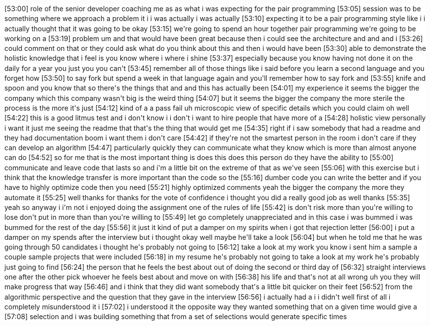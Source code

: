 [53:00] role of the senior developer coaching me as as what i was expecting for the pair programming
[53:05] session was to be something where we approach a problem it i i was actually i was actually
[53:10] expecting it to be a pair programming style like i i actually thought that it was going to be okay
[53:15] we're going to spend an hour together pair programming we're going to be working on a
[53:19] problem um and that would have been great because then i could see the architecture and and and i
[53:26] could comment on that or they could ask what do you think about this and then i would have been
[53:30] able to demonstrate the holistic knowledge that i feel is you know where i where i shine
[53:37] especially because you know having not done it on the daily for a year you just you you can't
[53:45] remember all of those things like i said before you learn a second language and you forget how
[53:50] to say fork but spend a week in that language again and you'll remember how to say fork and
[53:55] knife and spoon and you know that so there's the things that and and this has actually been
[54:01] my experience it seems the bigger the company which this company wasn't big is the weird thing
[54:07] but it seems the bigger the company the more sterile the process is the more it's just
[54:12] kind of a a pass fail uh microscopic view of specific details which you could claim oh well
[54:22] this is a good litmus test and i don't know i i don't i want to hire people that have more of a
[54:28] holistic view personally i want it just me seeing the readme that that's the thing that would get me
[54:35] right if i saw somebody that had a readme and they had documentation boom i want them i don't care
[54:42] if they're not the smartest person in the room i don't care if they can develop an algorithm
[54:47] particularly quickly they can communicate what they know which is more than almost anyone can do
[54:52] so for me that is the most important thing is does this does this person do they have the ability to
[55:00] communicate and leave code that lasts so and i'm a little bit on the extreme of that as we've seen
[55:06] with this exercise but i think that the knowledge transfer is more important than the code so the
[55:16] dumber code you can write the better and if you have to highly optimize code then you need
[55:21] highly optimized comments yeah the bigger the company the more they automate it
[55:25] well thanks for thanks for the vote of confidence i thought you did a really good job as well thanks
[55:35] yeah so anyway i i'm not i enjoyed doing the assignment one of the rules of life
[55:42] is don't risk more than you're willing to lose don't put in more than than you're willing to
[55:49] let go completely unappreciated and in this case i was bummed i was bummed for the rest of the day
[55:56] it just it kind of put a damper on my spirits when i got that rejection letter
[56:00] i put a damper on my spends after the interview but i thought okay well maybe he'll take a look
[56:04] but when he told me that he was going through 50 candidates i thought he's probably not going to
[56:12] take a look at my work you know i sent him a sample a couple sample projects that were included
[56:18] in my resume he's probably not going to take a look at my work he's probably just going to find
[56:24] the person that he feels the best about out of doing the second or third day of
[56:32] straight interviews one after the other pick whoever he feels best about and move on with
[56:38] his life and that's not at all wrong uh you they will make progress that way
[56:46] and i think that they did want somebody that's a little bit quicker on their feet
[56:52] from the algorithmic perspective and the question that they gave in the interview
[56:56] i actually had a i i didn't well first of all i completely misunderstood it i
[57:02] i understood it the opposite way they wanted something that on a given time would give a
[57:08] selection and i was building something that from a set of selections would generate specific times